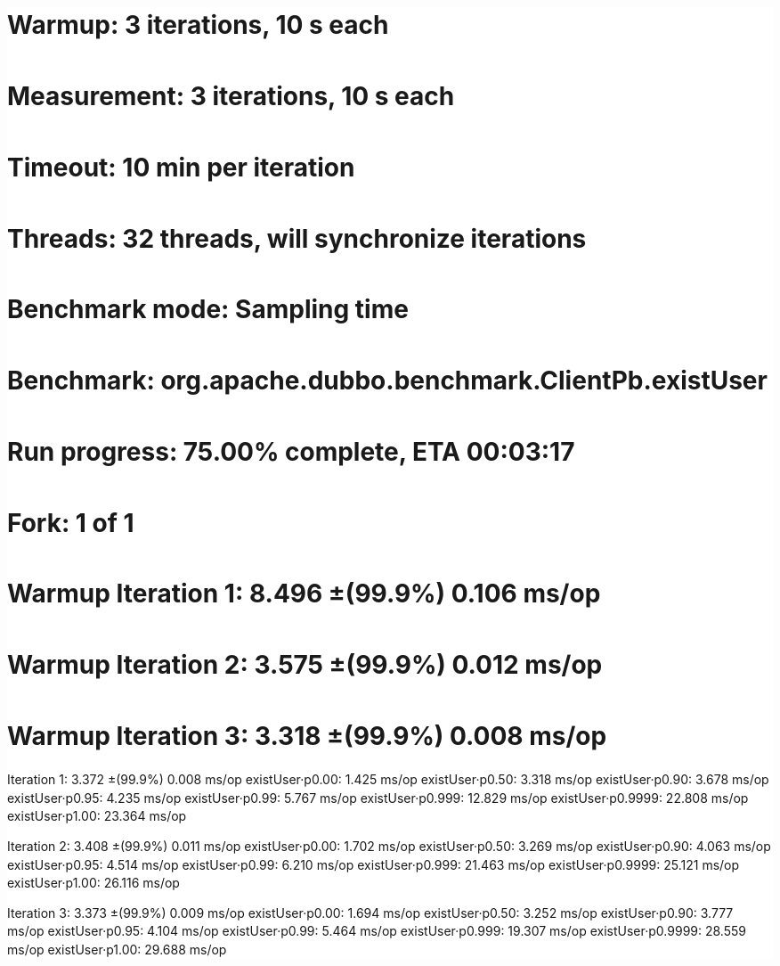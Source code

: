 # Warmup: 3 iterations, 10 s each
# Measurement: 3 iterations, 10 s each
# Timeout: 10 min per iteration
# Threads: 32 threads, will synchronize iterations
# Benchmark mode: Sampling time
# Benchmark: org.apache.dubbo.benchmark.ClientPb.existUser

# Run progress: 75.00% complete, ETA 00:03:17
# Fork: 1 of 1
# Warmup Iteration   1: 8.496 ±(99.9%) 0.106 ms/op
# Warmup Iteration   2: 3.575 ±(99.9%) 0.012 ms/op
# Warmup Iteration   3: 3.318 ±(99.9%) 0.008 ms/op
Iteration   1: 3.372 ±(99.9%) 0.008 ms/op
                 existUser·p0.00:   1.425 ms/op
                 existUser·p0.50:   3.318 ms/op
                 existUser·p0.90:   3.678 ms/op
                 existUser·p0.95:   4.235 ms/op
                 existUser·p0.99:   5.767 ms/op
                 existUser·p0.999:  12.829 ms/op
                 existUser·p0.9999: 22.808 ms/op
                 existUser·p1.00:   23.364 ms/op

Iteration   2: 3.408 ±(99.9%) 0.011 ms/op
                 existUser·p0.00:   1.702 ms/op
                 existUser·p0.50:   3.269 ms/op
                 existUser·p0.90:   4.063 ms/op
                 existUser·p0.95:   4.514 ms/op
                 existUser·p0.99:   6.210 ms/op
                 existUser·p0.999:  21.463 ms/op
                 existUser·p0.9999: 25.121 ms/op
                 existUser·p1.00:   26.116 ms/op

Iteration   3: 3.373 ±(99.9%) 0.009 ms/op
                 existUser·p0.00:   1.694 ms/op
                 existUser·p0.50:   3.252 ms/op
                 existUser·p0.90:   3.777 ms/op
                 existUser·p0.95:   4.104 ms/op
                 existUser·p0.99:   5.464 ms/op
                 existUser·p0.999:  19.307 ms/op
                 existUser·p0.9999: 28.559 ms/op
                 existUser·p1.00:   29.688 ms/op
